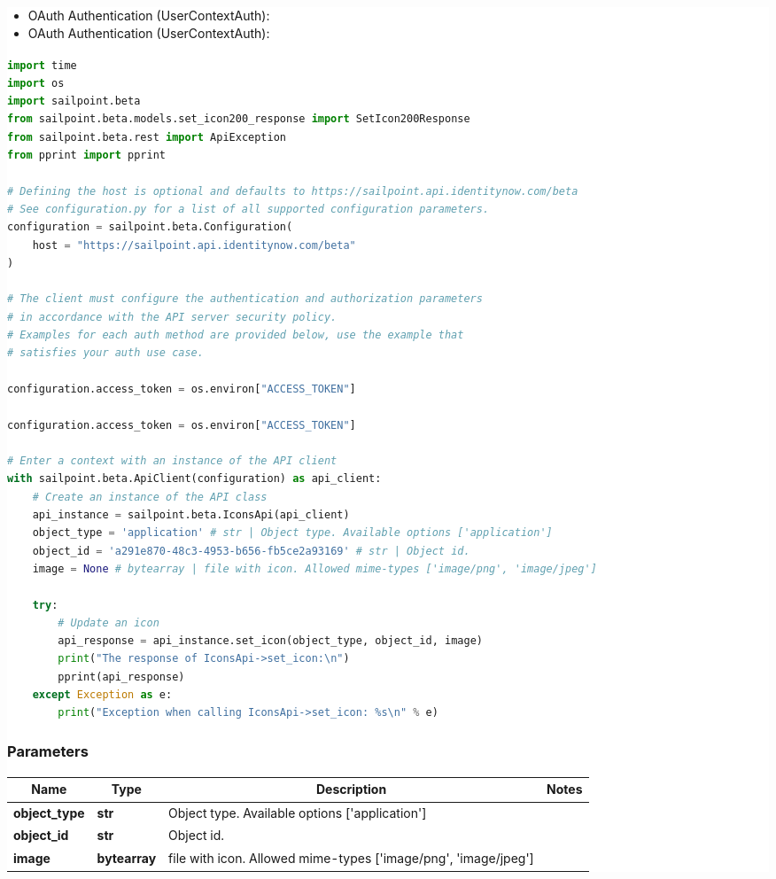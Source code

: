 * OAuth Authentication (UserContextAuth):
* OAuth Authentication (UserContextAuth):

```python
import time
import os
import sailpoint.beta
from sailpoint.beta.models.set_icon200_response import SetIcon200Response
from sailpoint.beta.rest import ApiException
from pprint import pprint

# Defining the host is optional and defaults to https://sailpoint.api.identitynow.com/beta
# See configuration.py for a list of all supported configuration parameters.
configuration = sailpoint.beta.Configuration(
    host = "https://sailpoint.api.identitynow.com/beta"
)

# The client must configure the authentication and authorization parameters
# in accordance with the API server security policy.
# Examples for each auth method are provided below, use the example that
# satisfies your auth use case.

configuration.access_token = os.environ["ACCESS_TOKEN"]

configuration.access_token = os.environ["ACCESS_TOKEN"]

# Enter a context with an instance of the API client
with sailpoint.beta.ApiClient(configuration) as api_client:
    # Create an instance of the API class
    api_instance = sailpoint.beta.IconsApi(api_client)
    object_type = 'application' # str | Object type. Available options ['application']
    object_id = 'a291e870-48c3-4953-b656-fb5ce2a93169' # str | Object id.
    image = None # bytearray | file with icon. Allowed mime-types ['image/png', 'image/jpeg']

    try:
        # Update an icon
        api_response = api_instance.set_icon(object_type, object_id, image)
        print("The response of IconsApi->set_icon:\n")
        pprint(api_response)
    except Exception as e:
        print("Exception when calling IconsApi->set_icon: %s\n" % e)
```



### Parameters


Name | Type | Description  | Notes
------------- | ------------- | ------------- | -------------
 **object_type** | **str**| Object type. Available options [&#39;application&#39;] | 
 **object_id** | **str**| Object id. | 
 **image** | **bytearray**| file with icon. Allowed mime-types [&#39;image/png&#39;, &#39;image/jpeg&#39;] | 
